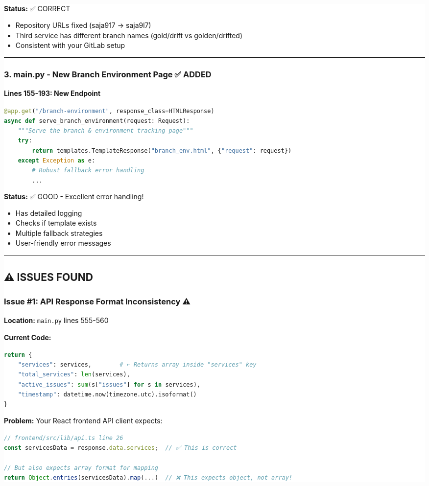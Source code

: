 **Status:** ✅ CORRECT
- Repository URLs fixed (saja917 → saja9l7)
- Third service has different branch names (gold/drift vs golden/drifted)
- Consistent with your GitLab setup

---

### **3. main.py - New Branch Environment Page** ✅ ADDED

**Lines 155-193: New Endpoint**
```python
@app.get("/branch-environment", response_class=HTMLResponse)
async def serve_branch_environment(request: Request):
    """Serve the branch & environment tracking page"""
    try:
        return templates.TemplateResponse("branch_env.html", {"request": request})
    except Exception as e:
        # Robust fallback error handling
        ...
```

**Status:** ✅ GOOD - Excellent error handling!
- Has detailed logging
- Checks if template exists
- Multiple fallback strategies
- User-friendly error messages

---

## ⚠️ **ISSUES FOUND**

### **Issue #1: API Response Format Inconsistency** ⚠️

**Location:** `main.py` lines 555-560

**Current Code:**
```python
return {
    "services": services,        # ← Returns array inside "services" key
    "total_services": len(services),
    "active_issues": sum(s["issues"] for s in services),
    "timestamp": datetime.now(timezone.utc).isoformat()
}
```

**Problem:**
Your React frontend API client expects:
```typescript
// frontend/src/lib/api.ts line 26
const servicesData = response.data.services;  // ✅ This is correct

// But also expects array format for mapping
return Object.entries(servicesData).map(...)  // ❌ This expects object, not array!
```
